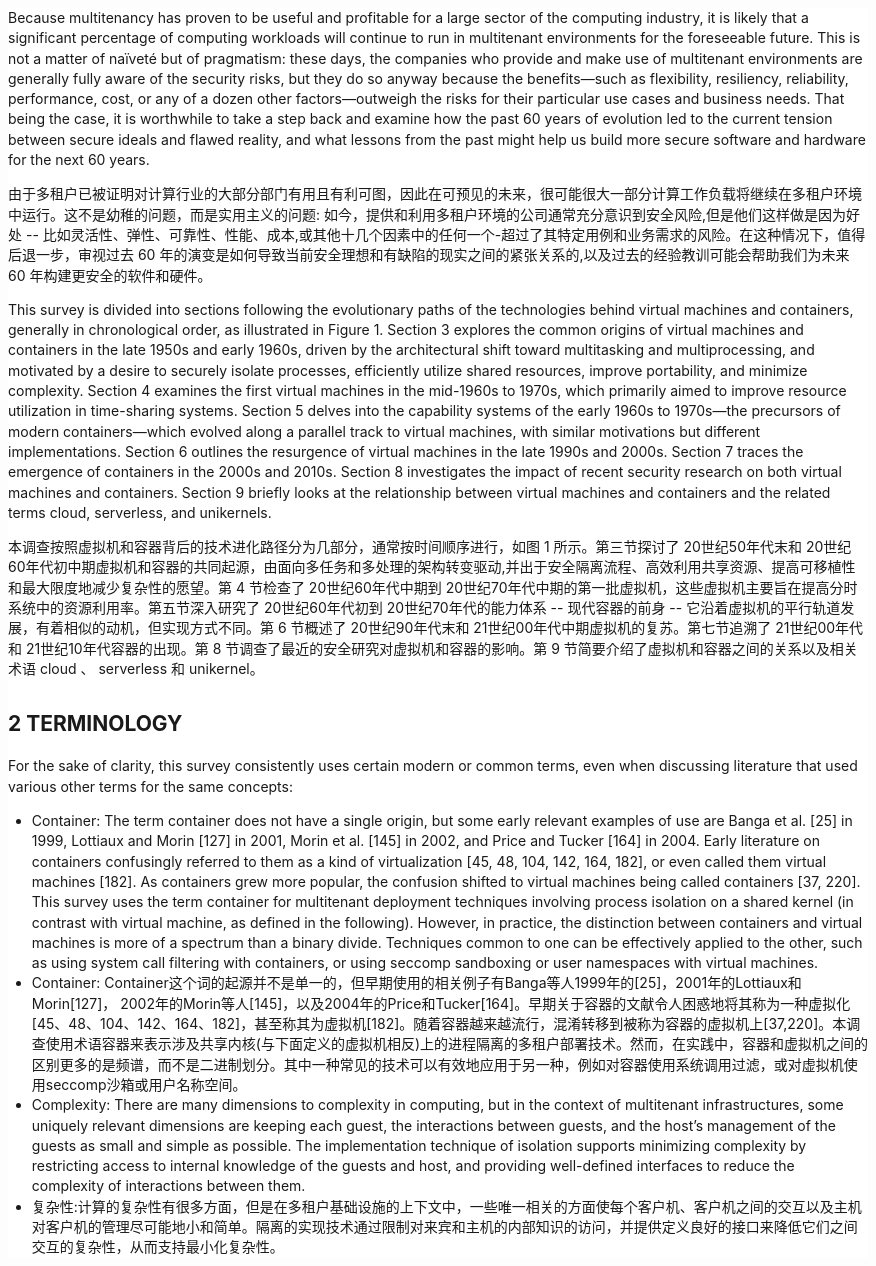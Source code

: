 Because multitenancy has proven to be useful and profitable for a large sector of the computing industry, it is likely that a significant percentage of computing workloads will continue to run in multitenant environments for the foreseeable future. This is not a matter of naïveté but of pragmatism: these days, the companies who provide and make use of multitenant environments are generally fully aware of the security risks, but they do so anyway because the benefits—such as flexibility, resiliency, reliability, performance, cost, or any of a dozen other factors—outweigh the risks for their particular use cases and business needs. That being the case, it is worthwhile to take a step back and examine how the past 60 years of evolution led to the current tension between secure ideals and flawed reality, and what lessons from the past might help us build more secure software and hardware for the next 60 years.

由于多租户已被证明对计算行业的大部分部门有用且有利可图，因此在可预见的未来，很可能很大一部分计算工作负载将继续在多租户环境中运行。这不是幼稚的问题，而是实用主义的问题: 如今，提供和利用多租户环境的公司通常充分意识到安全风险,但是他们这样做是因为好处 -- 比如灵活性、弹性、可靠性、性能、成本,或其他十几个因素中的任何一个-超过了其特定用例和业务需求的风险。在这种情况下，值得后退一步，审视过去 60 年的演变是如何导致当前安全理想和有缺陷的现实之间的紧张关系的,以及过去的经验教训可能会帮助我们为未来 60 年构建更安全的软件和硬件。

This survey is divided into sections following the evolutionary paths of the technologies behind virtual machines and containers, generally in chronological order, as illustrated in Figure 1. Section 3 explores the common origins of virtual machines and containers in the late 1950s and early 1960s, driven by the architectural shift toward multitasking and multiprocessing, and motivated by a desire to securely isolate processes, efficiently utilize shared resources, improve portability, and minimize complexity. Section 4 examines the first virtual machines in the mid-1960s to 1970s, which primarily aimed to improve resource utilization in time-sharing systems. Section 5 delves into the capability systems of the early 1960s to 1970s—the precursors of modern containers—which evolved along a parallel track to virtual machines, with similar motivations but different implementations. Section 6 outlines the resurgence of virtual machines in the late 1990s and 2000s. Section 7 traces the emergence of containers in the 2000s and 2010s. Section 8 investigates the impact of recent security research on both virtual machines and containers. Section 9 briefly looks at the relationship between virtual machines and containers and the related terms cloud, serverless, and unikernels.

本调查按照虚拟机和容器背后的技术进化路径分为几部分，通常按时间顺序进行，如图 1 所示。第三节探讨了 20世纪50年代末和 20世纪60年代初中期虚拟机和容器的共同起源，由面向多任务和多处理的架构转变驱动,并出于安全隔离流程、高效利用共享资源、提高可移植性和最大限度地减少复杂性的愿望。第 4 节检查了 20世纪60年代中期到 20世纪70年代中期的第一批虚拟机，这些虚拟机主要旨在提高分时系统中的资源利用率。第五节深入研究了 20世纪60年代初到 20世纪70年代的能力体系 -- 现代容器的前身 -- 它沿着虚拟机的平行轨道发展，有着相似的动机，但实现方式不同。第 6 节概述了 20世纪90年代末和 21世纪00年代中期虚拟机的复苏。第七节追溯了 21世纪00年代和 21世纪10年代容器的出现。第 8 节调查了最近的安全研究对虚拟机和容器的影响。第 9 节简要介绍了虚拟机和容器之间的关系以及相关术语 cloud 、 serverless 和 unikernel。

## 2 TERMINOLOGY

For the sake of clarity, this survey consistently uses certain modern or common terms, even when
discussing literature that used various other terms for the same concepts:

- Container: The term container does not have a single origin, but some early relevant examples of use are Banga et al. [25] in 1999, Lottiaux and Morin [127] in 2001, Morin et al. [145] in 2002, and Price and Tucker [164] in 2004. Early literature on containers confusingly referred to them as a kind of virtualization [45, 48, 104, 142, 164, 182], or even called them virtual machines [182]. As containers grew more popular, the confusion shifted to virtual machines being called containers [37, 220]. This survey uses the term container for multitenant deployment techniques involving process isolation on a shared kernel (in contrast with virtual machine, as defined in the following). However, in practice, the distinction between containers and virtual machines is more of a spectrum than a binary divide. Techniques common to one can be effectively applied to the other, such as using system call filtering with containers, or using seccomp sandboxing or user namespaces with virtual machines.
- Container: Container这个词的起源并不是单一的，但早期使用的相关例子有Banga等人1999年的[25]，2001年的Lottiaux和Morin[127]， 2002年的Morin等人[145]，以及2004年的Price和Tucker[164]。早期关于容器的文献令人困惑地将其称为一种虚拟化[45、48、104、142、164、182]，甚至称其为虚拟机[182]。随着容器越来越流行，混淆转移到被称为容器的虚拟机上[37,220]。本调查使用术语容器来表示涉及共享内核(与下面定义的虚拟机相反)上的进程隔离的多租户部署技术。然而，在实践中，容器和虚拟机之间的区别更多的是频谱，而不是二进制划分。其中一种常见的技术可以有效地应用于另一种，例如对容器使用系统调用过滤，或对虚拟机使用seccomp沙箱或用户名称空间。
- Complexity: There are many dimensions to complexity in computing, but in the context of
multitenant infrastructures, some uniquely relevant dimensions are keeping each guest, the
interactions between guests, and the host’s management of the guests as small and simple
as possible. The implementation technique of isolation supports minimizing complexity by
restricting access to internal knowledge of the guests and host, and providing well-defined
interfaces to reduce the complexity of interactions between them.
- 复杂性:计算的复杂性有很多方面，但是在多租户基础设施的上下文中，一些唯一相关的方面使每个客户机、客户机之间的交互以及主机对客户机的管理尽可能地小和简单。隔离的实现技术通过限制对来宾和主机的内部知识的访问，并提供定义良好的接口来降低它们之间交互的复杂性，从而支持最小化复杂性。